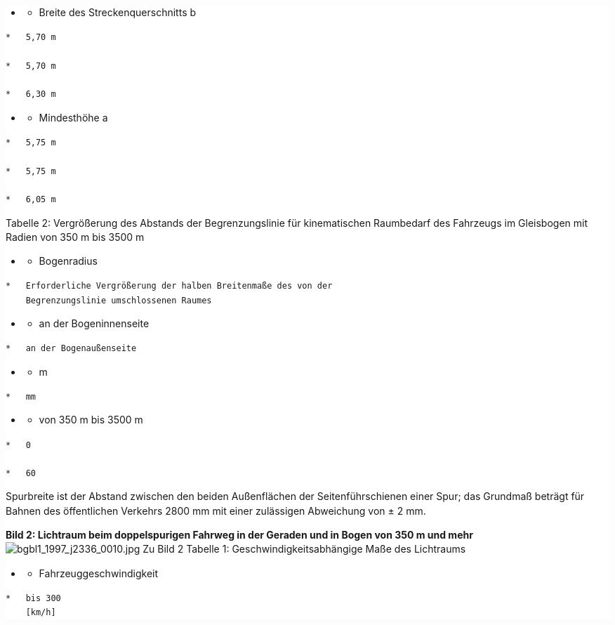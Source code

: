 
*    *   Breite des Streckenquerschnitts b

    *   5,70 m

    *   5,70 m

    *   6,30 m


*    *   Mindesthöhe a

    *   5,75 m

    *   5,75 m

    *   6,05 m



Tabelle 2: Vergrößerung des Abstands der Begrenzungslinie für
kinematischen Raumbedarf des Fahrzeugs im Gleisbogen mit Radien von
350 m bis 3500 m


*    *   Bogenradius

    *   Erforderliche Vergrößerung der halben Breitenmaße des von der
        Begrenzungslinie umschlossenen Raumes


*    *   an der Bogeninnenseite

    *   an der Bogenaußenseite


*    *   m

    *   mm


*    *   von 350 m bis 3500 m

    *   0

    *   60



Spurbreite ist der Abstand zwischen den beiden Außenflächen der
Seitenführschienen einer Spur; das Grundmaß beträgt für Bahnen des
öffentlichen Verkehrs 2800 mm mit einer zulässigen Abweichung von ± 2
mm.

**Bild 2: Lichtraum beim doppelspurigen Fahrweg in der Geraden und in
Bogen von 350 m und mehr**
![bgbl1_1997_j2336_0010.jpg](bgbl1_1997_j2336_0010.jpg)
Zu Bild 2
Tabelle 1: Geschwindigkeitsabhängige Maße des Lichtraums

*    *   Fahrzeuggeschwindigkeit

    *   bis 300
        [km/h]

